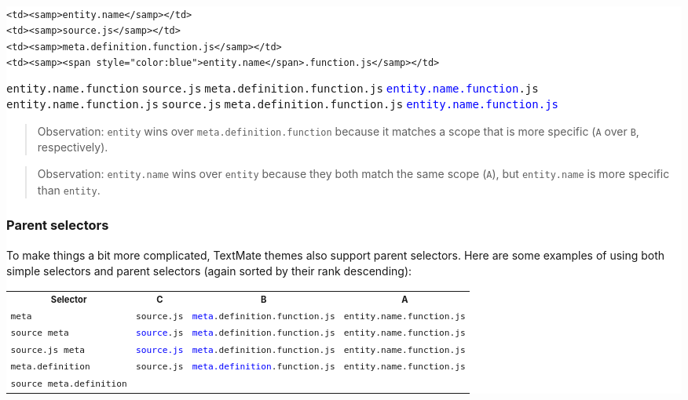     <td><samp>entity.name</samp></td>
    <td><samp>source.js</samp></td>
    <td><samp>meta.definition.function.js</samp></td>
    <td><samp><span style="color:blue">entity.name</span>.function.js</samp></td>
</tr>
<tr>
    <td><samp>entity.name.function</samp></td>
    <td><samp>source.js</samp></td>
    <td><samp>meta.definition.function.js</samp></td>
    <td><samp><span style="color:blue">entity.name.function</span>.js</samp></td>
</tr>
<tr>
    <td><samp>entity.name.function.js</samp></td>
    <td><samp>source.js</samp></td>
    <td><samp>meta.definition.function.js</samp></td>
    <td><samp><span style="color:blue">entity.name.function.js</span></samp></td>
</tr>
</table>
<br>

> Observation: `entity` wins over `meta.definition.function` because it matches
> a scope that is more specific (`A` over `B`, respectively).

> Observation: `entity.name` wins over `entity` because they both match the same
> scope (`A`), but `entity.name` is more specific than `entity`.

### Parent selectors

To make things a bit more complicated, TextMate themes also support parent
selectors. Here are some examples of using both simple selectors and parent
selectors (again sorted by their rank descending):

<table class="table table-striped" style="font-size: 80%">
<tr>
    <th>Selector</th>
    <th>C</th>
    <th>B</th>
    <th>A</th>
</tr>
<tr>
    <td><samp>meta</samp></td>
    <td><samp>source.js</samp></td>
    <td><samp><span style="color:blue">meta</span>.definition.function.js</samp></td>
    <td><samp>entity.name.function.js</samp></td>
</tr>
<tr>
    <td><samp>source meta</samp></td>
    <td><samp><span style="color:blue">source</span>.js</samp></td>
    <td><samp><span style="color:blue">meta</span>.definition.function.js</samp></td>
    <td><samp>entity.name.function.js</samp></td>
</tr>
<tr>
    <td><samp>source.js meta</samp></td>
    <td><samp><span style="color:blue">source.js</span></samp></td>
    <td><samp><span style="color:blue">meta</span>.definition.function.js</samp></td>
    <td><samp>entity.name.function.js</samp></td>
</tr>
<tr>
    <td><samp>meta.definition</samp></td>
    <td><samp>source.js</samp></td>
    <td><samp><span style="color:blue">meta.definition</span>.function.js</samp></td>
    <td><samp>entity.name.function.js</samp></td>
</tr>
<tr>
    <td><samp>source meta.definition</samp></td>